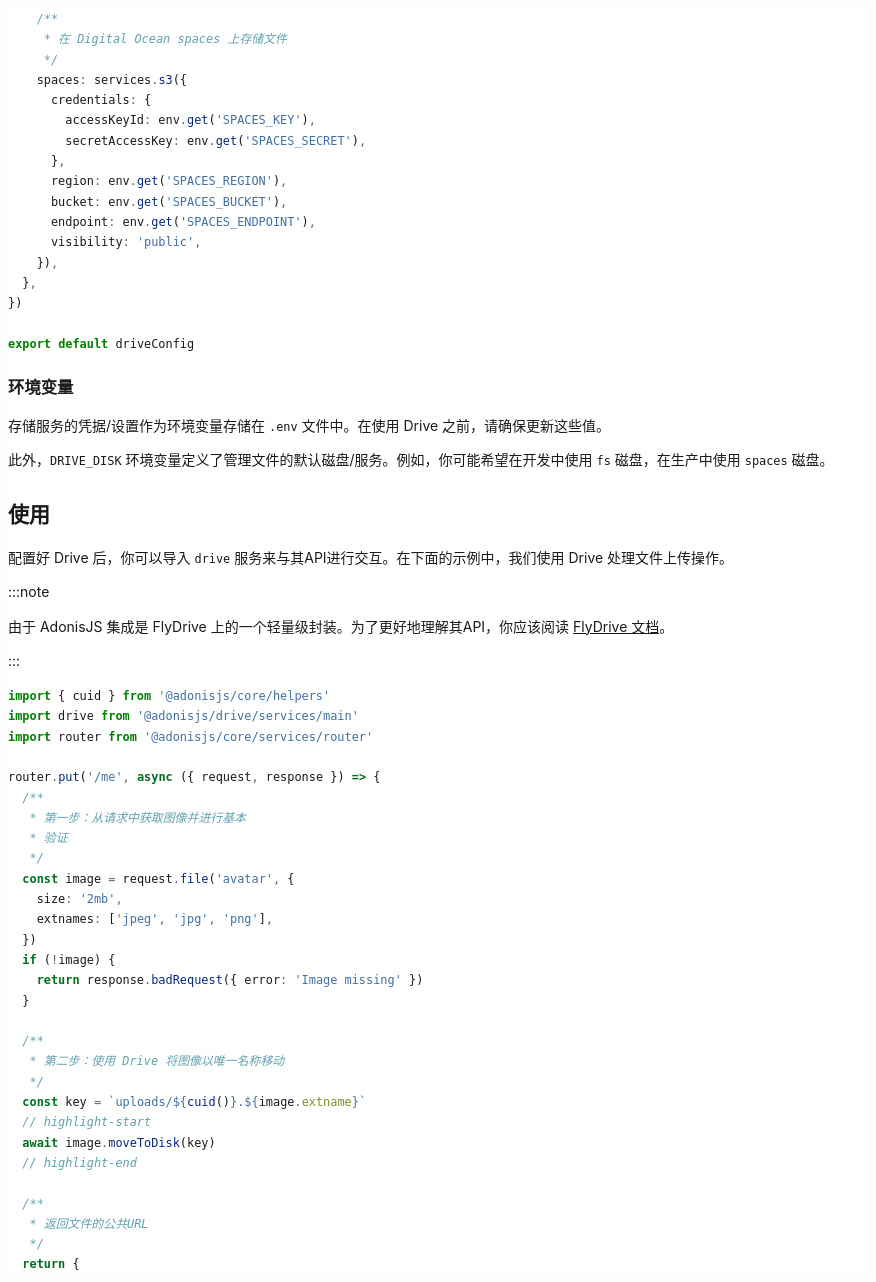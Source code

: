 ```ts
    /**
     * 在 Digital Ocean spaces 上存储文件
     */
    spaces: services.s3({
      credentials: {
        accessKeyId: env.get('SPACES_KEY'),
        secretAccessKey: env.get('SPACES_SECRET'),
      },
      region: env.get('SPACES_REGION'),
      bucket: env.get('SPACES_BUCKET'),
      endpoint: env.get('SPACES_ENDPOINT'),
      visibility: 'public',
    }),
  },
})

export default driveConfig
```

### 环境变量

存储服务的凭据/设置作为环境变量存储在 `.env` 文件中。在使用 Drive 之前，请确保更新这些值。

此外，`DRIVE_DISK` 环境变量定义了管理文件的默认磁盘/服务。例如，你可能希望在开发中使用 `fs` 磁盘，在生产中使用 `spaces` 磁盘。

## 使用

配置好 Drive 后，你可以导入 `drive` 服务来与其API进行交互。在下面的示例中，我们使用 Drive 处理文件上传操作。

:::note

由于 AdonisJS 集成是 FlyDrive 上的一个轻量级封装。为了更好地理解其API，你应该阅读 [FlyDrive 文档](https://flydrive.dev)。

:::

```ts
import { cuid } from '@adonisjs/core/helpers'
import drive from '@adonisjs/drive/services/main'
import router from '@adonisjs/core/services/router'

router.put('/me', async ({ request, response }) => {
  /**
   * 第一步：从请求中获取图像并进行基本
   * 验证
   */
  const image = request.file('avatar', {
    size: '2mb',
    extnames: ['jpeg', 'jpg', 'png'],
  })
  if (!image) {
    return response.badRequest({ error: 'Image missing' })
  }

  /**
   * 第二步：使用 Drive 将图像以唯一名称移动
   */
  const key = `uploads/${cuid()}.${image.extname}`
  // highlight-start
  await image.moveToDisk(key)
  // highlight-end

  /**
   * 返回文件的公共URL
   */
  return {
```